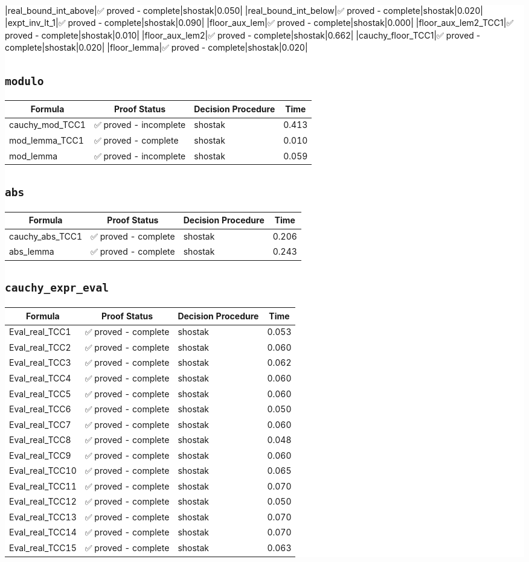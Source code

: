 |real_bound_int_above|✅ proved - complete|shostak|0.050|
|real_bound_int_below|✅ proved - complete|shostak|0.020|
|expt_inv_lt_1|✅ proved - complete|shostak|0.090|
|floor_aux_lem|✅ proved - complete|shostak|0.000|
|floor_aux_lem2_TCC1|✅ proved - complete|shostak|0.010|
|floor_aux_lem2|✅ proved - complete|shostak|0.662|
|cauchy_floor_TCC1|✅ proved - complete|shostak|0.020|
|floor_lemma|✅ proved - complete|shostak|0.020|

## `modulo`

| Formula | Proof Status | Decision Procedure | Time |
| ---     | ---          | ---                | ---  |
|cauchy_mod_TCC1|✅ proved - incomplete|shostak|0.413|
|mod_lemma_TCC1|✅ proved - complete|shostak|0.010|
|mod_lemma|✅ proved - incomplete|shostak|0.059|

## `abs`

| Formula | Proof Status | Decision Procedure | Time |
| ---     | ---          | ---                | ---  |
|cauchy_abs_TCC1|✅ proved - complete|shostak|0.206|
|abs_lemma|✅ proved - complete|shostak|0.243|

## `cauchy_expr_eval`

| Formula | Proof Status | Decision Procedure | Time |
| ---     | ---          | ---                | ---  |
|Eval_real_TCC1|✅ proved - complete|shostak|0.053|
|Eval_real_TCC2|✅ proved - complete|shostak|0.060|
|Eval_real_TCC3|✅ proved - complete|shostak|0.062|
|Eval_real_TCC4|✅ proved - complete|shostak|0.060|
|Eval_real_TCC5|✅ proved - complete|shostak|0.060|
|Eval_real_TCC6|✅ proved - complete|shostak|0.050|
|Eval_real_TCC7|✅ proved - complete|shostak|0.060|
|Eval_real_TCC8|✅ proved - complete|shostak|0.048|
|Eval_real_TCC9|✅ proved - complete|shostak|0.060|
|Eval_real_TCC10|✅ proved - complete|shostak|0.065|
|Eval_real_TCC11|✅ proved - complete|shostak|0.070|
|Eval_real_TCC12|✅ proved - complete|shostak|0.050|
|Eval_real_TCC13|✅ proved - complete|shostak|0.070|
|Eval_real_TCC14|✅ proved - complete|shostak|0.070|
|Eval_real_TCC15|✅ proved - complete|shostak|0.063|